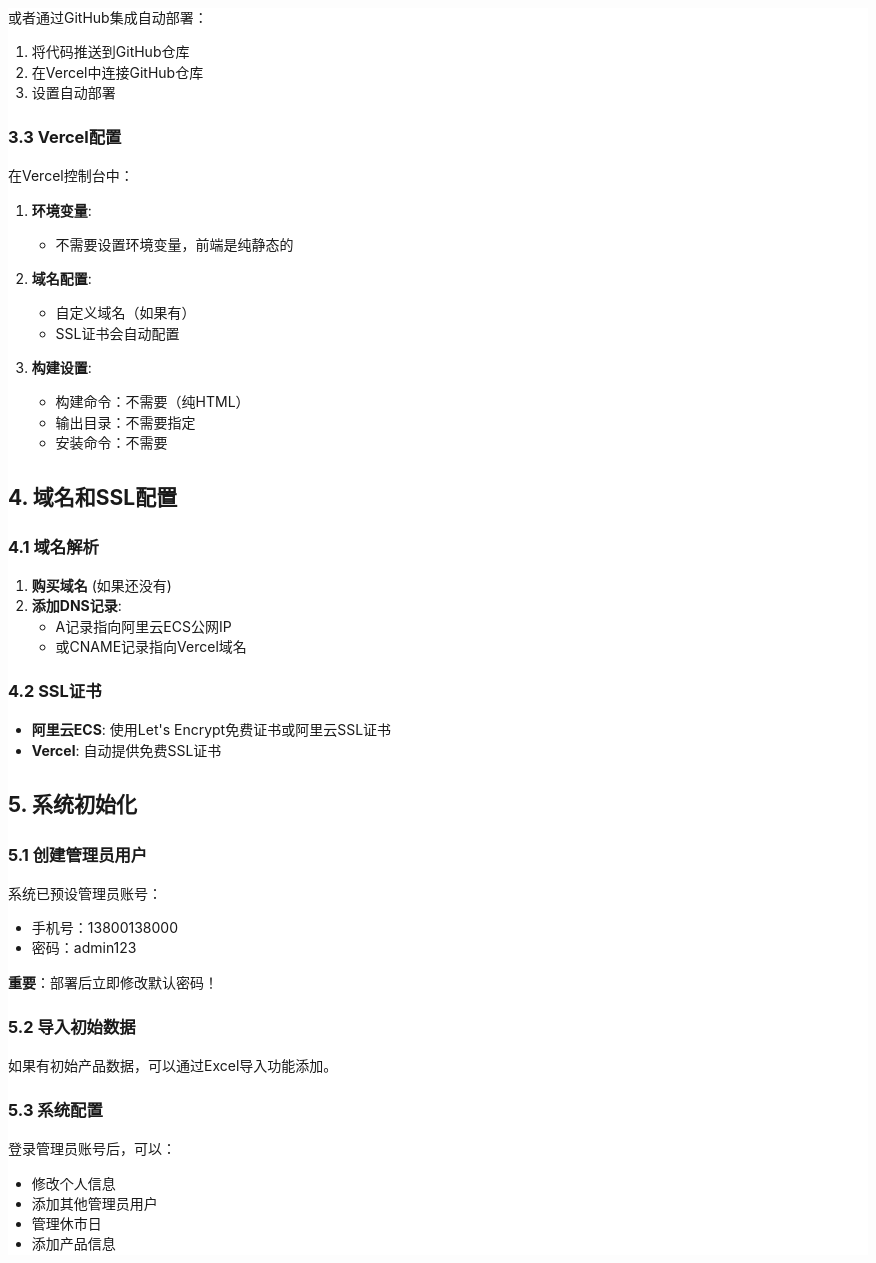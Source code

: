 或者通过GitHub集成自动部署：

1. 将代码推送到GitHub仓库
2. 在Vercel中连接GitHub仓库
3. 设置自动部署

### 3.3 Vercel配置

在Vercel控制台中：

1. **环境变量**:
   - 不需要设置环境变量，前端是纯静态的

2. **域名配置**:
   - 自定义域名（如果有）
   - SSL证书会自动配置

3. **构建设置**:
   - 构建命令：不需要（纯HTML）
   - 输出目录：不需要指定
   - 安装命令：不需要

## 4. 域名和SSL配置

### 4.1 域名解析

1. **购买域名** (如果还没有)
2. **添加DNS记录**:
   - A记录指向阿里云ECS公网IP
   - 或CNAME记录指向Vercel域名

### 4.2 SSL证书

- **阿里云ECS**: 使用Let's Encrypt免费证书或阿里云SSL证书
- **Vercel**: 自动提供免费SSL证书

## 5. 系统初始化

### 5.1 创建管理员用户

系统已预设管理员账号：
- 手机号：13800138000
- 密码：admin123

**重要**：部署后立即修改默认密码！

### 5.2 导入初始数据

如果有初始产品数据，可以通过Excel导入功能添加。

### 5.3 系统配置

登录管理员账号后，可以：
- 修改个人信息
- 添加其他管理员用户
- 管理休市日
- 添加产品信息
